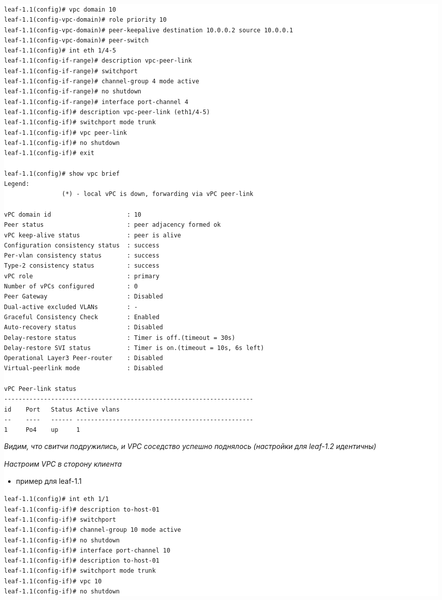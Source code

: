 ```
leaf-1.1(config)# vpc domain 10
leaf-1.1(config-vpc-domain)# role priority 10
leaf-1.1(config-vpc-domain)# peer-keepalive destination 10.0.0.2 source 10.0.0.1
leaf-1.1(config-vpc-domain)# peer-switch
leaf-1.1(config)# int eth 1/4-5
leaf-1.1(config-if-range)# description vpc-peer-link
leaf-1.1(config-if-range)# switchport
leaf-1.1(config-if-range)# channel-group 4 mode active
leaf-1.1(config-if-range)# no shutdown
leaf-1.1(config-if-range)# interface port-channel 4
leaf-1.1(config-if)# description vpc-peer-link (eth1/4-5)
leaf-1.1(config-if)# switchport mode trunk
leaf-1.1(config-if)# vpc peer-link
leaf-1.1(config-if)# no shutdown
leaf-1.1(config-if)# exit

leaf-1.1(config)# show vpc brief
Legend:
                (*) - local vPC is down, forwarding via vPC peer-link

vPC domain id                     : 10
Peer status                       : peer adjacency formed ok
vPC keep-alive status             : peer is alive
Configuration consistency status  : success
Per-vlan consistency status       : success
Type-2 consistency status         : success
vPC role                          : primary
Number of vPCs configured         : 0
Peer Gateway                      : Disabled
Dual-active excluded VLANs        : -
Graceful Consistency Check        : Enabled
Auto-recovery status              : Disabled
Delay-restore status              : Timer is off.(timeout = 30s)
Delay-restore SVI status          : Timer is on.(timeout = 10s, 6s left)
Operational Layer3 Peer-router    : Disabled
Virtual-peerlink mode             : Disabled

vPC Peer-link status
---------------------------------------------------------------------
id    Port   Status Active vlans
--    ----   ------ -------------------------------------------------
1     Po4    up     1
```

_Видим, что свитчи подружились, и VPC соседство успешно поднялось (настройки для leaf-1.2 идентичны)_

_Настроим VPC в сторону клиента_

* пример для leaf-1.1

```
leaf-1.1(config)# int eth 1/1
leaf-1.1(config-if)# description to-host-01
leaf-1.1(config-if)# switchport
leaf-1.1(config-if)# channel-group 10 mode active
leaf-1.1(config-if)# no shutdown
leaf-1.1(config-if)# interface port-channel 10
leaf-1.1(config-if)# description to-host-01
leaf-1.1(config-if)# switchport mode trunk
leaf-1.1(config-if)# vpc 10
leaf-1.1(config-if)# no shutdown
```
